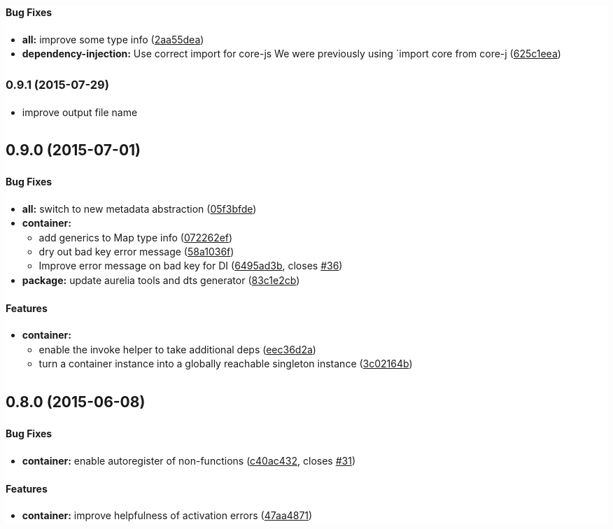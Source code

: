 
#### Bug Fixes

* **all:** improve some type info ([2aa55dea](http://github.com/aurelia/dependency-injection/commit/2aa55deaedee4fbc2a948df1547449cae7d49bd5))
* **dependency-injection:** Use correct import for core-js We were previously using `import core from core-j ([625c1eea](http://github.com/aurelia/dependency-injection/commit/625c1eea4d2b90b7fbb22ebb75fb9feec3676829))


### 0.9.1 (2015-07-29)

* improve output file name

## 0.9.0 (2015-07-01)


#### Bug Fixes

* **all:** switch to new metadata abstraction ([05f3bfde](http://github.com/aurelia/dependency-injection/commit/05f3bfde7b032d83df14eb7b23b6292534c91c02))
* **container:**
  * add generics to Map type info ([072262ef](http://github.com/aurelia/dependency-injection/commit/072262ef7ca9656739e9bbda49fd3d75ba6c113c))
  * dry out bad key error message ([58a1036f](http://github.com/aurelia/dependency-injection/commit/58a1036f5e52eadfc1b3bd65a22ebaebf94d715c))
  * Improve error message on bad key for DI ([6495ad3b](http://github.com/aurelia/dependency-injection/commit/6495ad3b84938ea66749e07f8c271b87e0a53074), closes [#36](http://github.com/aurelia/dependency-injection/issues/36))
* **package:** update aurelia tools and dts generator ([83c1e2cb](http://github.com/aurelia/dependency-injection/commit/83c1e2cb096ce8f6802d78419a5e9f0afb895776))


#### Features

* **container:**
  * enable the invoke helper to take additional deps ([eec36d2a](http://github.com/aurelia/dependency-injection/commit/eec36d2a69e3ca35eef4798d91e66192dcb103d6))
  * turn a container instance into a globally reachable singleton instance ([3c02164b](http://github.com/aurelia/dependency-injection/commit/3c02164bdb04c2e0b9f3927f20cec453e67e6833))


## 0.8.0 (2015-06-08)


#### Bug Fixes

* **container:** enable autoregister of non-functions ([c40ac432](http://github.com/aurelia/dependency-injection/commit/c40ac432ca6c3d63ccddb6c6c5bcaa2ffa6c5ba9), closes [#31](http://github.com/aurelia/dependency-injection/issues/31))


#### Features

* **container:** improve helpfulness of activation errors ([47aa4871](http://github.com/aurelia/dependency-injection/commit/47aa48711a905101b83452daa5ded82242c186bd))

